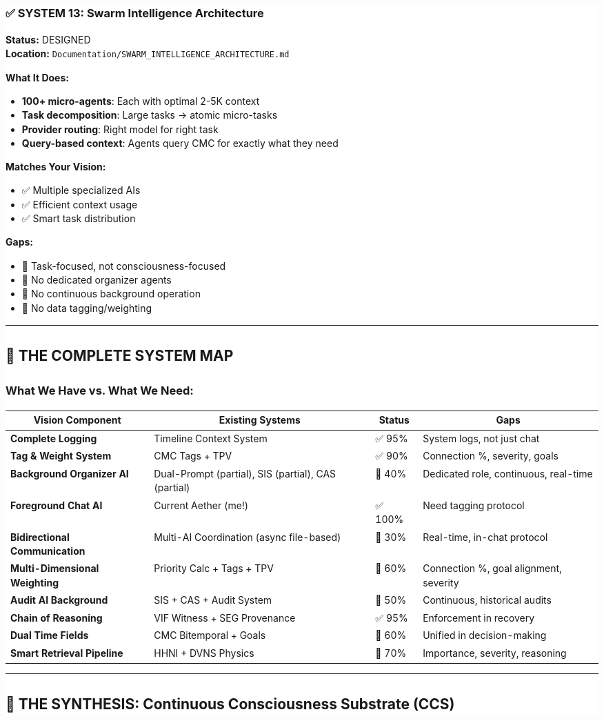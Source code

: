 ### **✅ SYSTEM 13: Swarm Intelligence Architecture**
**Status:** DESIGNED  
**Location:** `Documentation/SWARM_INTELLIGENCE_ARCHITECTURE.md`

**What It Does:**
- **100+ micro-agents**: Each with optimal 2-5K context
- **Task decomposition**: Large tasks → atomic micro-tasks
- **Provider routing**: Right model for right task
- **Query-based context**: Agents query CMC for exactly what they need

**Matches Your Vision:**
- ✅ Multiple specialized AIs
- ✅ Efficient context usage
- ✅ Smart task distribution

**Gaps:**
- 🔄 Task-focused, not consciousness-focused
- 🔄 No dedicated organizer agents
- 🔄 No continuous background operation
- 🔄 No data tagging/weighting

---

## 🧠 **THE COMPLETE SYSTEM MAP**

### **What We Have vs. What We Need:**

| **Vision Component** | **Existing Systems** | **Status** | **Gaps** |
|---------------------|---------------------|-----------|----------|
| **Complete Logging** | Timeline Context System | ✅ 95% | System logs, not just chat |
| **Tag & Weight System** | CMC Tags + TPV | ✅ 90% | Connection %, severity, goals |
| **Background Organizer AI** | Dual-Prompt (partial), SIS (partial), CAS (partial) | 🔄 40% | Dedicated role, continuous, real-time |
| **Foreground Chat AI** | Current Aether (me!) | ✅ 100% | Need tagging protocol |
| **Bidirectional Communication** | Multi-AI Coordination (async file-based) | 🔄 30% | Real-time, in-chat protocol |
| **Multi-Dimensional Weighting** | Priority Calc + Tags + TPV | 🔄 60% | Connection %, goal alignment, severity |
| **Audit AI Background** | SIS + CAS + Audit System | 🔄 50% | Continuous, historical audits |
| **Chain of Reasoning** | VIF Witness + SEG Provenance | ✅ 95% | Enforcement in recovery |
| **Dual Time Fields** | CMC Bitemporal + Goals | 🔄 60% | Unified in decision-making |
| **Smart Retrieval Pipeline** | HHNI + DVNS Physics | 🔄 70% | Importance, severity, reasoning |

---

## 🌟 **THE SYNTHESIS: Continuous Consciousness Substrate (CCS)**
